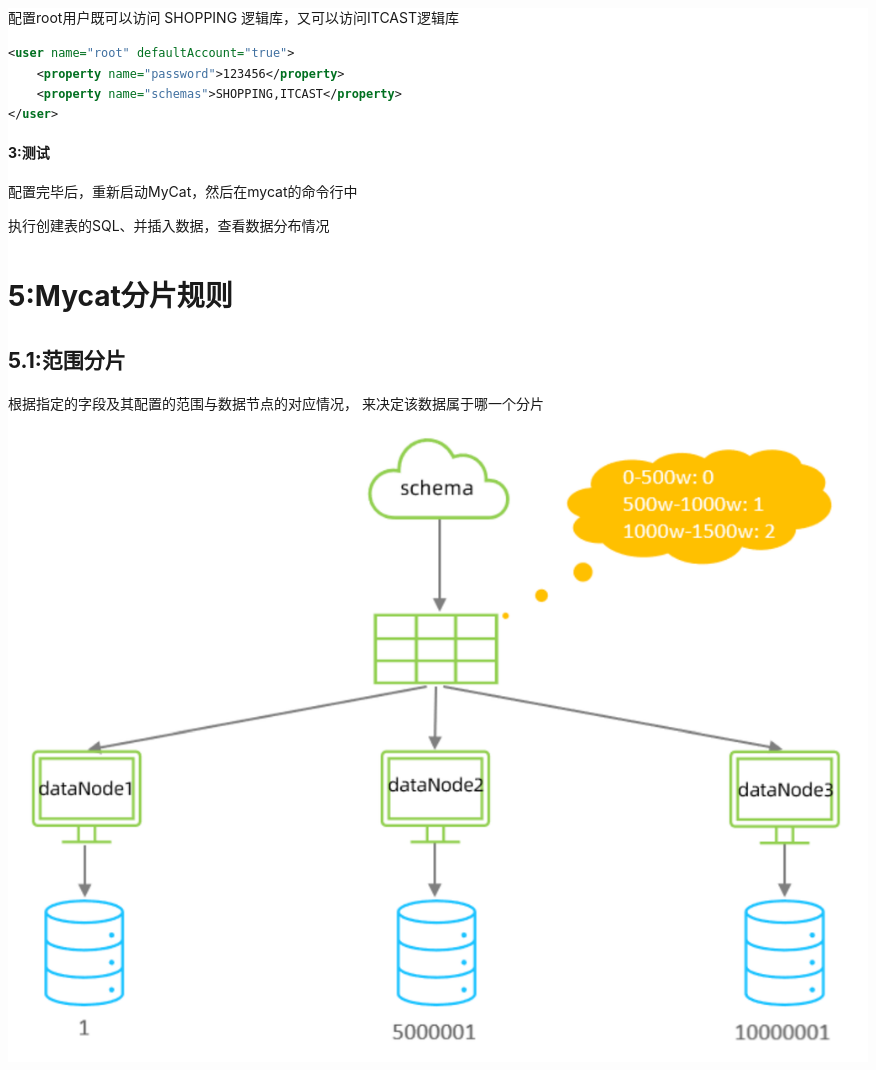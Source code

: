  配置root用户既可以访问 SHOPPING 逻辑库，又可以访问ITCAST逻辑库

```xml
<user name="root" defaultAccount="true">
	<property name="password">123456</property>
	<property name="schemas">SHOPPING,ITCAST</property>
</user>
```

#### 3:测试

配置完毕后，重新启动MyCat，然后在mycat的命令行中

执行创建表的SQL、并插入数据，查看数据分布情况



# 5:Mycat分片规则

## 5.1:范围分片

根据指定的字段及其配置的范围与数据节点的对应情况， 来决定该数据属于哪一个分片

![image-20221007095626632](.\assets\image-20221007095626632.png)
